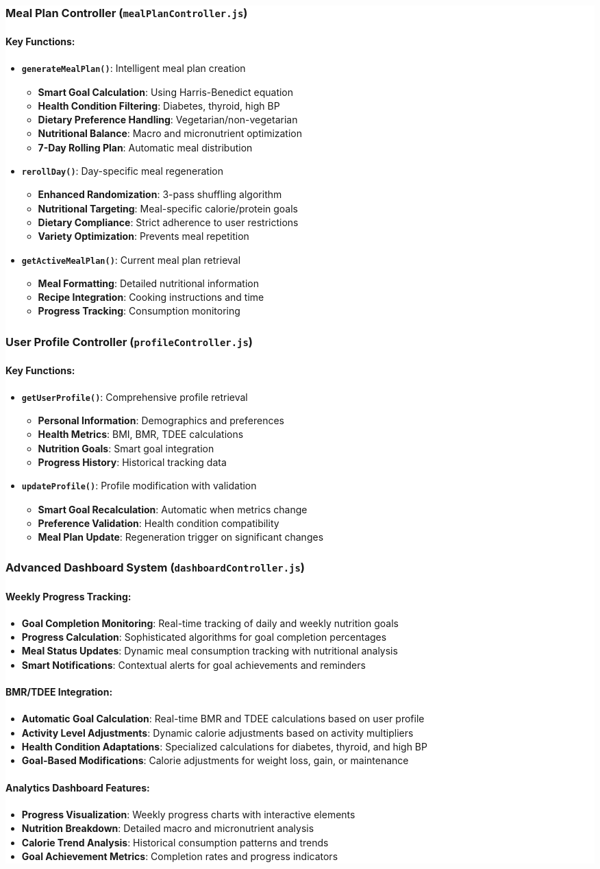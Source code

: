 ### Meal Plan Controller (`mealPlanController.js`)

#### **Key Functions**:
- **`generateMealPlan()`**: Intelligent meal plan creation
  - **Smart Goal Calculation**: Using Harris-Benedict equation
  - **Health Condition Filtering**: Diabetes, thyroid, high BP
  - **Dietary Preference Handling**: Vegetarian/non-vegetarian
  - **Nutritional Balance**: Macro and micronutrient optimization
  - **7-Day Rolling Plan**: Automatic meal distribution

- **`rerollDay()`**: Day-specific meal regeneration
  - **Enhanced Randomization**: 3-pass shuffling algorithm
  - **Nutritional Targeting**: Meal-specific calorie/protein goals
  - **Dietary Compliance**: Strict adherence to user restrictions
  - **Variety Optimization**: Prevents meal repetition

- **`getActiveMealPlan()`**: Current meal plan retrieval
  - **Meal Formatting**: Detailed nutritional information
  - **Recipe Integration**: Cooking instructions and time
  - **Progress Tracking**: Consumption monitoring

### User Profile Controller (`profileController.js`)

#### **Key Functions**:
- **`getUserProfile()`**: Comprehensive profile retrieval
  - **Personal Information**: Demographics and preferences
  - **Health Metrics**: BMI, BMR, TDEE calculations
  - **Nutrition Goals**: Smart goal integration
  - **Progress History**: Historical tracking data

- **`updateProfile()`**: Profile modification with validation
  - **Smart Goal Recalculation**: Automatic when metrics change
  - **Preference Validation**: Health condition compatibility
  - **Meal Plan Update**: Regeneration trigger on significant changes

### Advanced Dashboard System (`dashboardController.js`)

#### **Weekly Progress Tracking**:
- **Goal Completion Monitoring**: Real-time tracking of daily and weekly nutrition goals
- **Progress Calculation**: Sophisticated algorithms for goal completion percentages
- **Meal Status Updates**: Dynamic meal consumption tracking with nutritional analysis
- **Smart Notifications**: Contextual alerts for goal achievements and reminders

#### **BMR/TDEE Integration**:
- **Automatic Goal Calculation**: Real-time BMR and TDEE calculations based on user profile
- **Activity Level Adjustments**: Dynamic calorie adjustments based on activity multipliers
- **Health Condition Adaptations**: Specialized calculations for diabetes, thyroid, and high BP
- **Goal-Based Modifications**: Calorie adjustments for weight loss, gain, or maintenance

#### **Analytics Dashboard Features**:
- **Progress Visualization**: Weekly progress charts with interactive elements
- **Nutrition Breakdown**: Detailed macro and micronutrient analysis
- **Calorie Trend Analysis**: Historical consumption patterns and trends
- **Goal Achievement Metrics**: Completion rates and progress indicators
